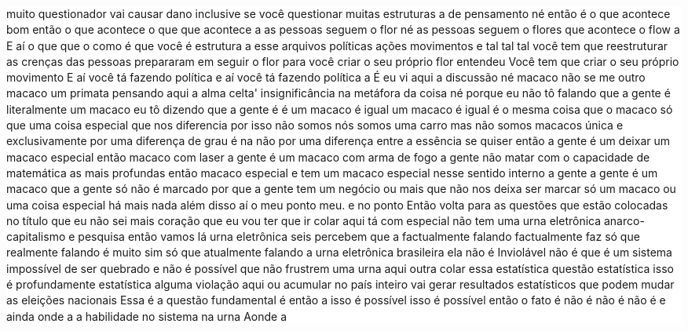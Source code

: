muito questionador vai causar dano
inclusive se você questionar muitas
estruturas a de pensamento né então é o
que acontece
bom então o que acontece o que que
acontece a as pessoas seguem o flor né
as pessoas seguem o flores que acontece
o flow a E aí o que que o como é que
você é estrutura a esse arquivos
políticas ações movimentos e tal tal tal
você tem que reestruturar as crenças das
pessoas prepararam em seguir o flor para
você criar o seu próprio flor entendeu
Você tem que criar o seu próprio
movimento E aí você tá fazendo política
e aí você tá fazendo política a
É eu vi aqui a discussão né macaco não
se me outro macaco um primata pensando
aqui a alma celta' insignificância na
metáfora da coisa né porque eu não tô
falando que a gente é literalmente um
macaco eu tô dizendo que a gente é é um
macaco é igual um macaco é igual é o
mesma coisa que o macaco só que uma
coisa especial que nos diferencia por
isso não somos nós somos uma carro mas
não somos macacos única e exclusivamente
por uma diferença de grau é na não por
uma diferença entre a essência se quiser
então a gente é um deixar um macaco
especial então macaco com laser a gente
é um macaco com arma de fogo a gente não
matar com o capacidade de matemática as
mais profundas então macaco especial e
tem um macaco especial nesse sentido
interno a gente a gente é um macaco que
a gente só não é marcado por que a gente
tem um negócio ou mais que não nos deixa
ser marcar só um macaco ou uma coisa
especial há mais nada além disso aí
o meu ponto meu.
e no ponto Então volta para as questões
que estão colocadas no título que eu não
sei mais coração que eu vou ter que ir
colar aqui tá com especial não tem uma
urna eletrônica anarco-capitalismo e
pesquisa então vamos lá urna eletrônica
seis percebem que a factualmente falando
factualmente faz só que realmente
falando é muito sim só que atualmente
falando a urna eletrônica brasileira ela
não é Inviolável não é que é um sistema
impossível de ser quebrado e não é
possível que não frustrem uma urna aqui
outra colar essa estatística questão
estatística isso é profundamente
estatística alguma violação aqui ou
acumular no país inteiro vai gerar
resultados estatísticos que podem mudar
as eleições nacionais Essa é a questão
fundamental é então a isso é possível
isso é possível então o fato é não é não
é não é e ainda onde a
a habilidade no sistema na urna Aonde a